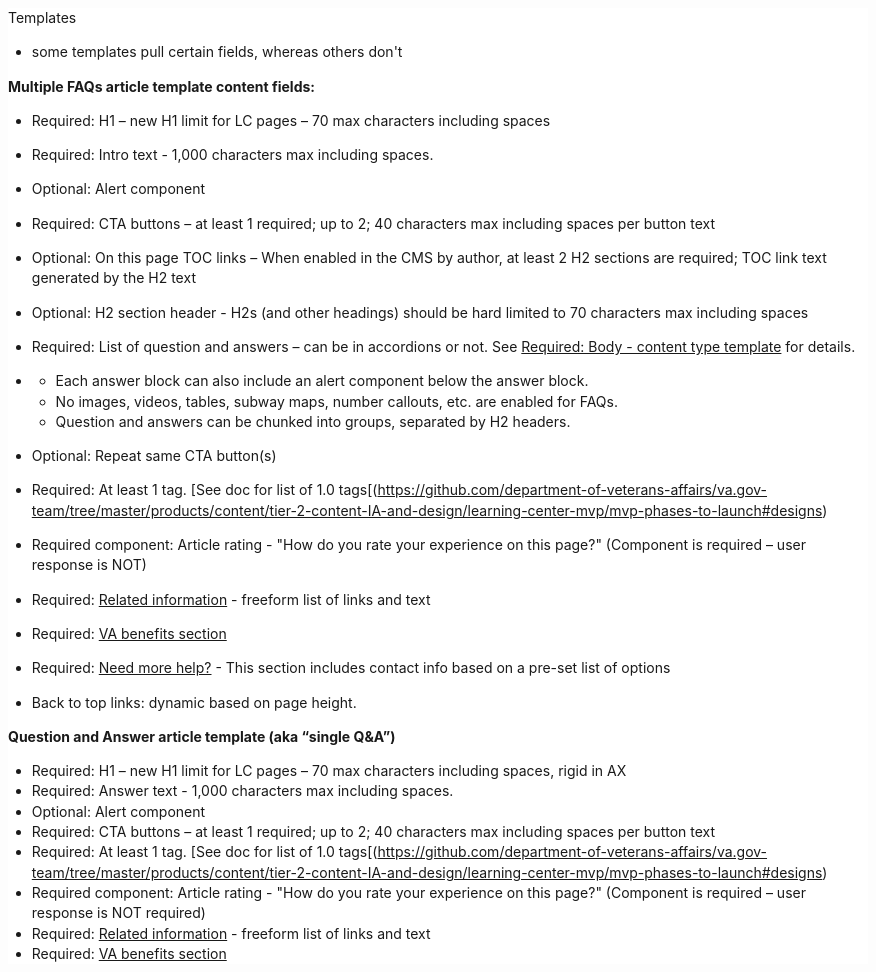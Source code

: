 Templates

- some templates pull certain fields, whereas others don't


**Multiple FAQs article template content fields:**

- Required: H1 – new H1 limit for LC pages – 70 max characters including spaces

- Required: Intro text - 1,000  characters max including spaces. 

- Optional: Alert component

- Required: CTA buttons – at  least 1 required; up to 2; 40 characters max including spaces per button     text

- Optional: On this page TOC  links – When enabled in the CMS by author, at least 2 H2 sections are     required; TOC link text generated by the H2 text

- Optional: H2 section  header - H2s (and other headings) should be hard limited to 70     characters max including spaces

- Required: List of question and  answers – can be in accordions or not. See [Required:      Body - content type template](https://github.com/department-of-veterans-affairs/va.gov-team/blob/master/products/content/tier-2-content-IA-and-design/learning-center-mvp/template-requirements.md#specific-lc-content-template-types) for  details.

- - Each answer block can also include  an alert component below the answer block.
  - No images, videos, tables,  subway maps, number callouts, etc. are enabled for FAQs.
  - Question and answers can be  chunked into groups, separated by H2 headers.

- Optional: Repeat same CTA  button(s) 

- Required: At least 1 tag.  [See doc for list of 1.0 tags[(https://github.com/department-of-veterans-affairs/va.gov-team/tree/master/products/content/tier-2-content-IA-and-design/learning-center-mvp/mvp-phases-to-launch#designs)

- Required component:  Article rating - "How do you rate your experience on this page?" (Component is required – user response  is NOT)

- Required: [Related information](https://github.com/department-of-veterans-affairs/va.gov-team/blob/master/products/content/tier-2-content-IA-and-design/learning-center-mvp/template-requirements.md#related-information-section) - freeform list of links and text

- Required: [VA benefits section](https://github.com/department-of-veterans-affairs/va.gov-team/blob/master/products/content/tier-2-content-IA-and-design/learning-center-mvp/template-requirements.md#va-benefits-section)

- Required: [Need more help?](https://github.com/department-of-veterans-affairs/va.gov-team/blob/master/products/content/tier-2-content-IA-and-design/learning-center-mvp/template-requirements.md#need-more-help-section) - This section includes contact info based   on a pre-set list of options

- Back to top links: dynamic based on page height.

**Question and Answer article template (aka “single Q&A”)**

- Required: H1 – new H1 limit for LC pages – 70 max characters including spaces, rigid in AX
- Required: Answer text - 1,000  characters max including spaces. 
- Optional: Alert component
- Required: CTA buttons – at  least 1 required; up to 2; 40 characters max including spaces per button     text
- Required: At least 1 tag.   [See doc for list of 1.0 tags[(https://github.com/department-of-veterans-affairs/va.gov-team/tree/master/products/content/tier-2-content-IA-and-design/learning-center-mvp/mvp-phases-to-launch#designs)
- Required component:  Article rating - "How do you rate  your experience on this page?" (Component is required – user response  is NOT required)
- Required: [Related information](https://github.com/department-of-veterans-affairs/va.gov-team/blob/master/products/content/tier-2-content-IA-and-design/learning-center-mvp/template-requirements.md#related-information-section) - freeform list of links and text
- Required: [VA benefits section](https://github.com/department-of-veterans-affairs/va.gov-team/blob/master/products/content/tier-2-content-IA-and-design/learning-center-mvp/template-requirements.md#va-benefits-section)